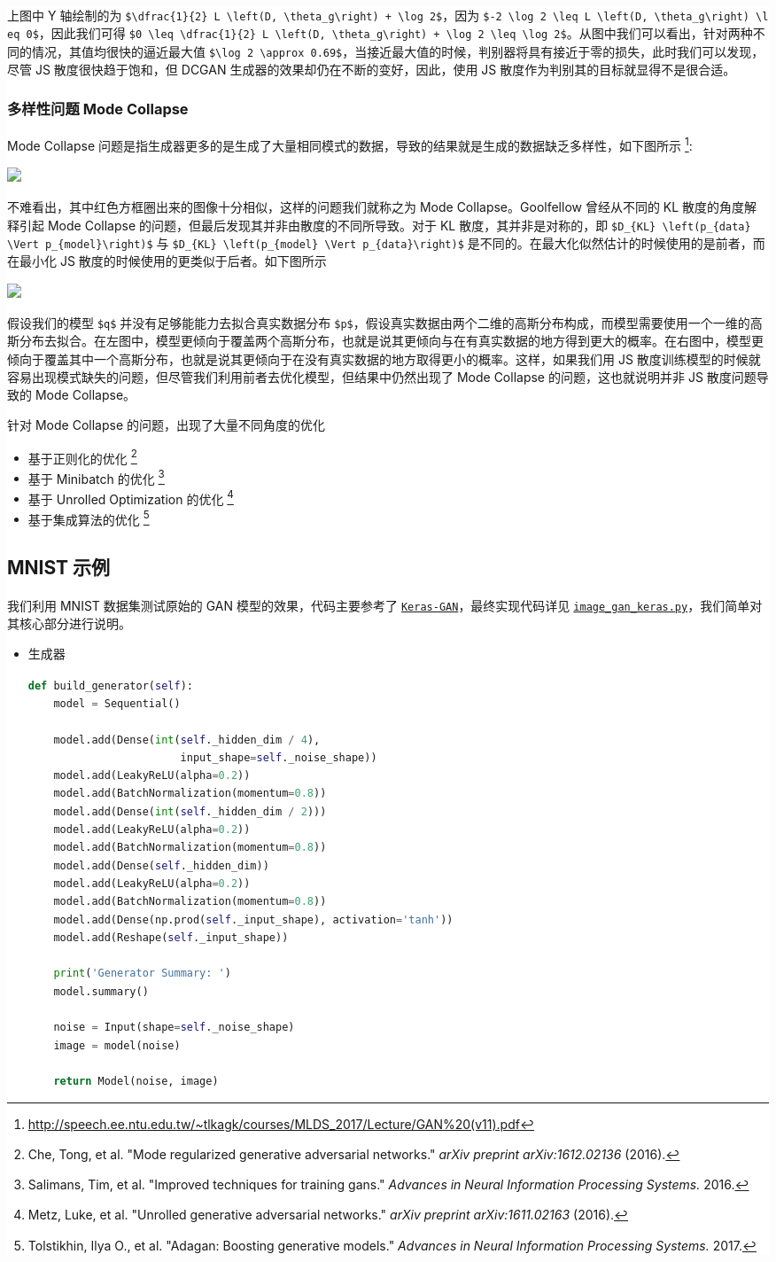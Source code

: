 上图中 Y 轴绘制的为 `$\dfrac{1}{2} L \left(D, \theta_g\right) + \log 2$`，因为 `$-2 \log 2 \leq L \left(D, \theta_g\right) \leq 0$`，因此我们可得 `$0 \leq \dfrac{1}{2} L \left(D, \theta_g\right) + \log 2 \leq \log 2$`。从图中我们可以看出，针对两种不同的情况，其值均很快的逼近最大值 `$\log 2 \approx 0.69$`，当接近最大值的时候，判别器将具有接近于零的损失，此时我们可以发现，尽管 JS 散度很快趋于饱和，但 DCGAN 生成器的效果却仍在不断的变好，因此，使用 JS 散度作为判别其的目标就显得不是很合适。

### 多样性问题 Mode Collapse

Mode Collapse 问题是指生成器更多的是生成了大量相同模式的数据，导致的结果就是生成的数据缺乏多样性，如下图所示 [^mlds-gan-basic-idea]:

![](/images/cn/2018-02-03-gan-introduction/mode-collapse-demo.png)

不难看出，其中红色方框圈出来的图像十分相似，这样的问题我们就称之为 Mode Collapse。Goolfellow 曾经从不同的 KL 散度的角度解释引起 Mode Collapse 的问题，但最后发现其并非由散度的不同所导致。对于 KL 散度，其并非是对称的，即 `$D_{KL} \left(p_{data} \Vert p_{model}\right)$` 与 `$D_{KL} \left(p_{model} \Vert p_{data}\right)$` 是不同的。在最大化似然估计的时候使用的是前者，而在最小化 JS 散度的时候使用的更类似于后者。如下图所示

![](/images/cn/2018-02-03-gan-introduction/difference-of-kl-distributation.svg)

假设我们的模型 `$q$` 并没有足够能能力去拟合真实数据分布 `$p$`，假设真实数据由两个二维的高斯分布构成，而模型需要使用一个一维的高斯分布去拟合。在左图中，模型更倾向于覆盖两个高斯分布，也就是说其更倾向与在有真实数据的地方得到更大的概率。在右图中，模型更倾向于覆盖其中一个高斯分布，也就是说其更倾向于在没有真实数据的地方取得更小的概率。这样，如果我们用 JS 散度训练模型的时候就容易出现模式缺失的问题，但尽管我们利用前者去优化模型，但结果中仍然出现了 Mode Collapse 的问题，这也就说明并非 JS 散度问题导致的 Mode Collapse。

针对 Mode Collapse 的问题，出现了大量不同角度的优化

- 基于正则化的优化 [^che2016mode]
- 基于 Minibatch 的优化 [^salimans2016improved]
- 基于 Unrolled Optimization 的优化 [^metz2016unrolled]
- 基于集成算法的优化 [^tolstikhin2017adagan]

## MNIST 示例

我们利用 MNIST 数据集测试原始的 GAN 模型的效果，代码主要参考了 [`Keras-GAN`](https://github.com/eriklindernoren/Keras-GAN)，最终实现代码详见 [`image_gan_keras.py`](https://github.com/leovan/leovan.me/tree/master/scripts/cn/2018-02-03-gan-introduction/image_gan_keras.py)，我们简单对其核心部分进行说明。

- 生成器

  ```python
  def build_generator(self):
      model = Sequential()
  
      model.add(Dense(int(self._hidden_dim / 4),
                          input_shape=self._noise_shape))
      model.add(LeakyReLU(alpha=0.2))
      model.add(BatchNormalization(momentum=0.8))
      model.add(Dense(int(self._hidden_dim / 2)))
      model.add(LeakyReLU(alpha=0.2))
      model.add(BatchNormalization(momentum=0.8))
      model.add(Dense(self._hidden_dim))
      model.add(LeakyReLU(alpha=0.2))
      model.add(BatchNormalization(momentum=0.8))
      model.add(Dense(np.prod(self._input_shape), activation='tanh'))
      model.add(Reshape(self._input_shape))
  
      print('Generator Summary: ')
      model.summary()
  
      noise = Input(shape=self._noise_shape)
      image = model(noise)
      
      return Model(noise, image)
  ```


[^goodfellow2014generative]: Goodfellow, Ian, et al. "Generative adversarial nets." _Advances in neural information processing systems_. 2014.
[^goodfellow2016nips]: Goodfellow, Ian. "NIPS 2016 tutorial: Generative adversarial networks." _arXiv preprint arXiv:1701.00160_ (2016).
[^kl-divergence]: https://en.wikipedia.org/wiki/Kullback–Leibler_divergence
[^jsd-divergence]: https://en.wikipedia.org/wiki/Jensen–Shannon_divergence
[^radford2015unsupervised]: Radford, Alec, Luke Metz, and Soumith Chintala. "Unsupervised representation learning with deep convolutional generative adversarial networks." _arXiv preprint arXiv:1511.06434_ (2015).
[^arjovsky2017wasserstein]: Arjovsky, Martin, Soumith Chintala, and Léon Bottou. "Wasserstein gan." _arXiv preprint arXiv:1701.07875_ (2017).
[^mlds-gan-basic-idea]: http://speech.ee.ntu.edu.tw/~tlkagk/courses/MLDS_2017/Lecture/GAN%20(v11).pdf
[^che2016mode]: Che, Tong, et al. "Mode regularized generative adversarial networks." _arXiv preprint arXiv:1612.02136_ (2016).
[^salimans2016improved]: Salimans, Tim, et al. "Improved techniques for training gans." _Advances in Neural Information Processing Systems._ 2016.
[^metz2016unrolled]: Metz, Luke, et al. "Unrolled generative adversarial networks." _arXiv preprint arXiv:1611.02163_ (2016).
[^tolstikhin2017adagan]: Tolstikhin, Ilya O., et al. "Adagan: Boosting generative models." _Advances in Neural Information Processing Systems._ 2017.